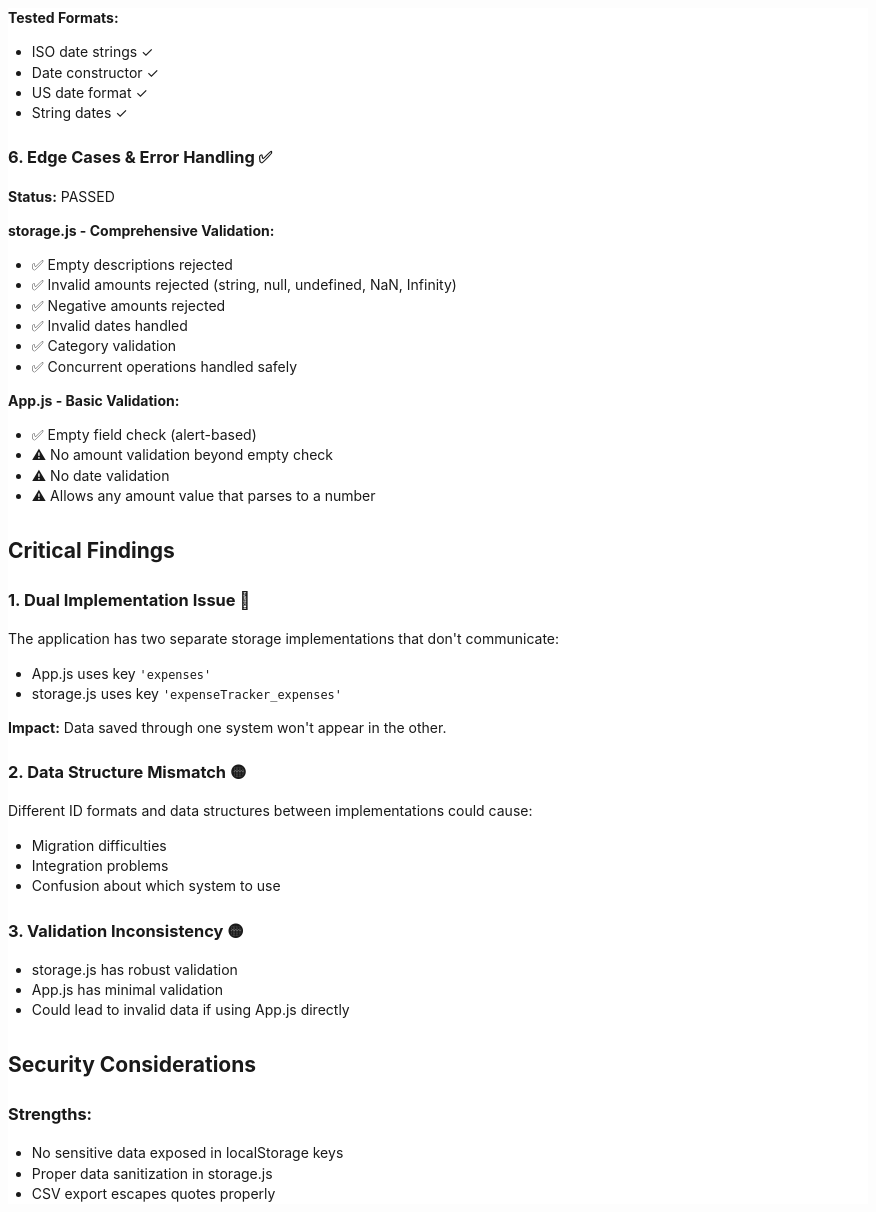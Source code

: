 **Tested Formats:**
- ISO date strings ✓
- Date constructor ✓
- US date format ✓
- String dates ✓

### 6. Edge Cases & Error Handling ✅

**Status:** PASSED

**storage.js - Comprehensive Validation:**
- ✅ Empty descriptions rejected
- ✅ Invalid amounts rejected (string, null, undefined, NaN, Infinity)
- ✅ Negative amounts rejected
- ✅ Invalid dates handled
- ✅ Category validation
- ✅ Concurrent operations handled safely

**App.js - Basic Validation:**
- ✅ Empty field check (alert-based)
- ⚠️ No amount validation beyond empty check
- ⚠️ No date validation
- ⚠️ Allows any amount value that parses to a number

## Critical Findings

### 1. **Dual Implementation Issue** 🔴

The application has two separate storage implementations that don't communicate:
- App.js uses key `'expenses'`
- storage.js uses key `'expenseTracker_expenses'`

**Impact:** Data saved through one system won't appear in the other.

### 2. **Data Structure Mismatch** 🟡

Different ID formats and data structures between implementations could cause:
- Migration difficulties
- Integration problems
- Confusion about which system to use

### 3. **Validation Inconsistency** 🟡

- storage.js has robust validation
- App.js has minimal validation
- Could lead to invalid data if using App.js directly

## Security Considerations

### Strengths:
- No sensitive data exposed in localStorage keys
- Proper data sanitization in storage.js
- CSV export escapes quotes properly
